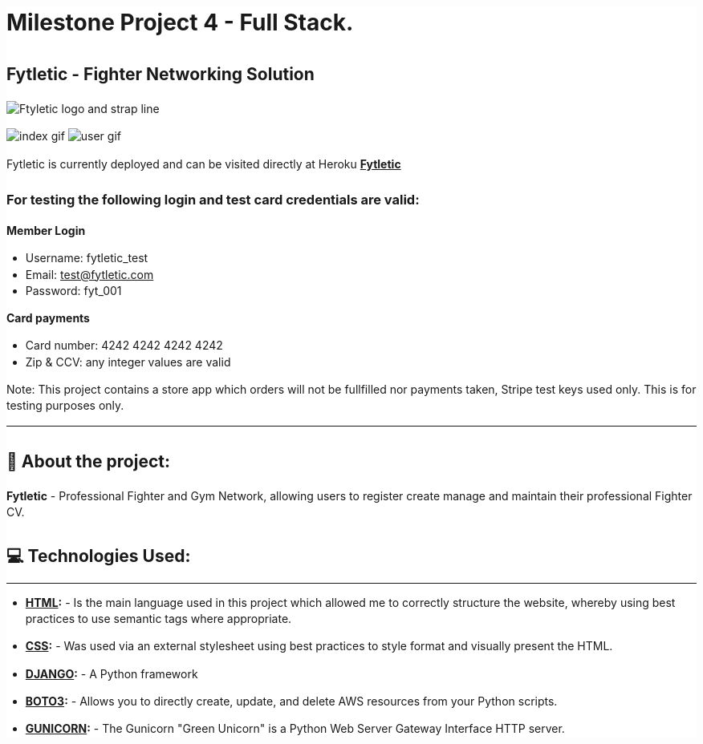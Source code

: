 # **Milestone Project 4**  - Full Stack. 

## **Fytletic - Fighter Networking Solution**

![Ftyletic logo and strap line ](static/img/responsive.png)

![index gif](Link)
![user gif](link)

Fytletic is currently deployed and can be visited directly at Heroku **[Fytletic  ](https://fytletic.herokuapp.com/)**

###  **For testing the following login and test card credentials are valid:**


**Member Login**
- Username: fytletic_test
- Email: test@fytletic.com
- Password: fyt_001

**Card payments**
- Card number: 4242 4242 4242 4242
- Zip & CCV: any integer values are valid

Note: This project contains a store app which orders will not be fullfilled nor payments taken, Stripe test keys used only. This is for testing purposes only. 

---
## 📓 **About the project:**

**Fytletic**  - Professional Fighter and Gym Network, allowing users to register create manage and maintain their professional Fighter CV.

## 💻️ **Technologies Used:**
___

* **[HTML](https://developer.mozilla.org/en-US/docs/Web/HTML):** - 
Is the main language used in this project which allowed me to correctly structure the website, whereby using best practices to use semantic tags where appropriate.

* **[CSS](https://developer.mozilla.org/en-US/docs/Web/CSS):** - Was used via an external stylesheet using best practices to style format and visually present the HTML.

* **[DJANGO](https://www.djangoproject.com/):** - A Python framework 

* **[BOTO3](https://boto3.amazonaws.com/v1/documentation/api/latest/index.html):** - Allows you to directly create, update, and delete AWS resources from your Python scripts.

* **[GUNICORN](https://gunicorn.org/):** - The Gunicorn "Green Unicorn" is a Python Web Server Gateway Interface HTTP server. 
